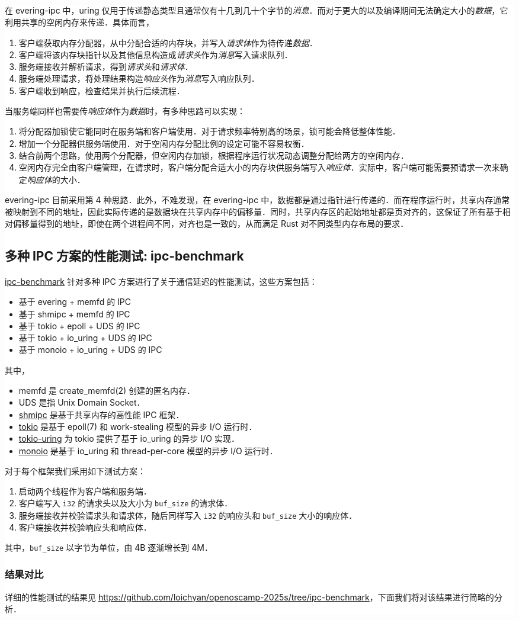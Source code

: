 在 evering-ipc 中，uring 仅用于传递静态类型且通常仅有十几到几十个字节的*消息*．而对于更大的以及编译期间无法确定大小的*数据*，它利用共享的空闲内存来传递．具体而言，

1. 客户端获取内存分配器，从中分配合适的内存块，并写入*请求体*作为待传递*数据*．
2. 客户端将该内存块指针以及其他信息构造成*请求头*作为*消息*写入请求队列．
3. 服务端接收并解析请求，得到*请求头*和*请求体*．
4. 服务端处理请求，将处理结果构造*响应头*作为*消息*写入响应队列．
5. 客户端收到响应，检查结果并执行后续流程．

当服务端同样也需要传*响应体*作为*数据*时，有多种思路可以实现：

1. 将分配器加锁使它能同时在服务端和客户端使用．对于请求频率特别高的场景，锁可能会降低整体性能．
2. 增加一个分配器供服务端使用．对于空闲内存分配比例的设定可能不容易权衡．
3. 结合前两个思路，使用两个分配器，但空闲内存加锁，根据程序运行状况动态调整分配给两方的空闲内存．
4. 空闲内存完全由客户端管理，在请求时，客户端分配合适大小的内存块供服务端写入*响应体*．实际中，客户端可能需要预请求一次来确定*响应体*的大小．

evering-ipc 目前采用第 4 种思路．此外，不难发现，在 evering-ipc 中，数据都是通过指针进行传递的．而在程序运行时，共享内存通常被映射到不同的地址，因此实际传递的是数据块在共享内存中的偏移量．同时，共享内存区的起始地址都是页对齐的，这保证了所有基于相对偏移量得到的地址，即使在两个进程间不同，对齐也是一致的，从而满足 Rust 对不同类型内存布局的要求．

## 多种 IPC 方案的性能测试: ipc-benchmark

[ipc-benchmark](https://github.com/loichyan/openoscamp-2025s/tree/final/examples/ipc-benchmark) 针对多种 IPC 方案进行了关于通信延迟的性能测试，这些方案包括：

- 基于 evering + memfd 的 IPC
- 基于 shmipc + memfd 的 IPC
- 基于 tokio + epoll + UDS 的 IPC
- 基于 tokio + io_uring + UDS 的 IPC
- 基于 monoio + io_uring + UDS 的 IPC

其中，

- memfd 是 create_memfd(2) 创建的匿名内存．
- UDS 是指 Unix Domain Socket．
- [shmipc](https://github.com/cloudwego/shmipc-rs) 是基于共享内存的高性能 IPC 框架．
- [tokio](https://tokio.rs/) 是基于 epoll(7) 和 work-stealing 模型的异步 I/O 运行时．
- [tokio-uring](https://github.com/tokio-rs/tokio-uring) 为 tokio 提供了基于 io_uring 的异步 I/O 实现．
- [monoio](https://github.com/bytedance/monoio) 是基于 io_uring 和 thread-per-core 模型的异步 I/O 运行时．

对于每个框架我们采用如下测试方案：

1. 启动两个线程作为客户端和服务端．
2. 客户端写入 `i32` 的请求头以及大小为 `buf_size` 的请求体．
3. 服务端接收并校验请求头和请求体，随后同样写入 `i32` 的响应头和 `buf_size` 大小的响应体．
4. 客户端接收并校验响应头和响应体．

其中，`buf_size` 以字节为单位，由 4B 逐渐增长到 4M．

### 结果对比

详细的性能测试的结果见 <https://github.com/loichyan/openoscamp-2025s/tree/ipc-benchmark>，下面我们将对该结果进行简略的分析．

